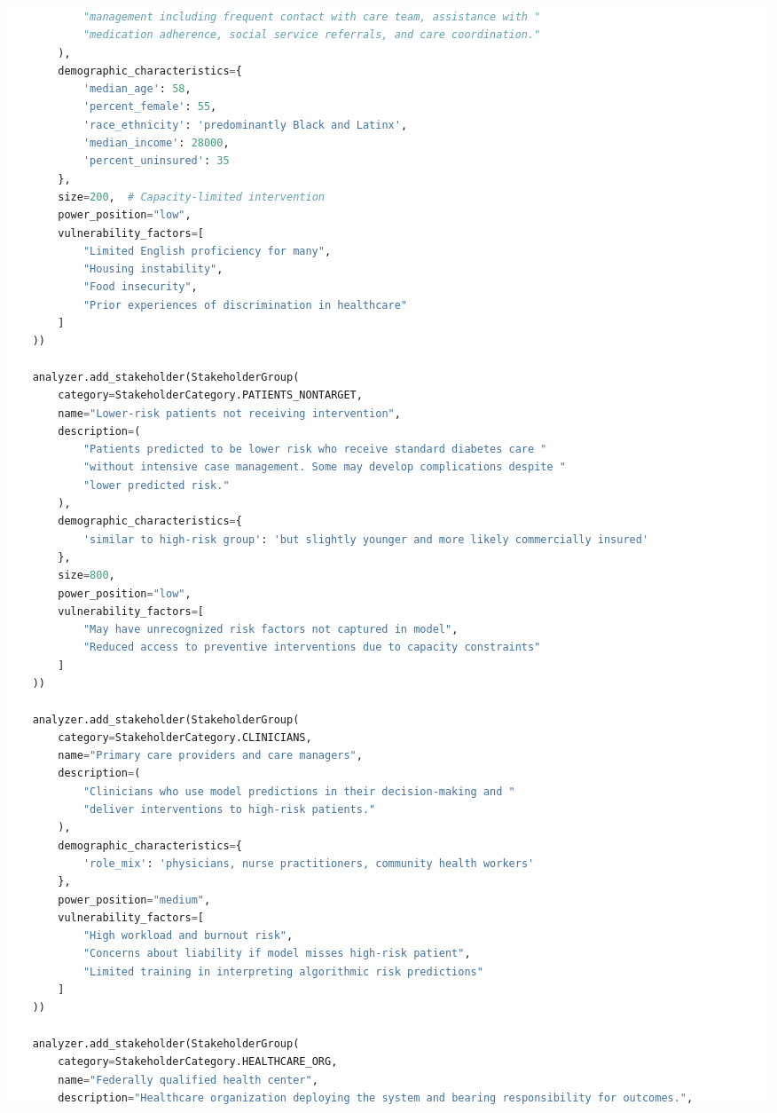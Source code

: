 ```python
            "management including frequent contact with care team, assistance with "
            "medication adherence, social service referrals, and care coordination."
        ),
        demographic_characteristics={
            'median_age': 58,
            'percent_female': 55,
            'race_ethnicity': 'predominantly Black and Latinx',
            'median_income': 28000,
            'percent_uninsured': 35
        },
        size=200,  # Capacity-limited intervention
        power_position="low",
        vulnerability_factors=[
            "Limited English proficiency for many",
            "Housing instability",
            "Food insecurity",
            "Prior experiences of discrimination in healthcare"
        ]
    ))
    
    analyzer.add_stakeholder(StakeholderGroup(
        category=StakeholderCategory.PATIENTS_NONTARGET,
        name="Lower-risk patients not receiving intervention",
        description=(
            "Patients predicted to be lower risk who receive standard diabetes care "
            "without intensive case management. Some may develop complications despite "
            "lower predicted risk."
        ),
        demographic_characteristics={
            'similar to high-risk group': 'but slightly younger and more likely commercially insured'
        },
        size=800,
        power_position="low",
        vulnerability_factors=[
            "May have unrecognized risk factors not captured in model",
            "Reduced access to preventive interventions due to capacity constraints"
        ]
    ))
    
    analyzer.add_stakeholder(StakeholderGroup(
        category=StakeholderCategory.CLINICIANS,
        name="Primary care providers and care managers",
        description=(
            "Clinicians who use model predictions in their decision-making and "
            "deliver interventions to high-risk patients."
        ),
        demographic_characteristics={
            'role_mix': 'physicians, nurse practitioners, community health workers'
        },
        power_position="medium",
        vulnerability_factors=[
            "High workload and burnout risk",
            "Concerns about liability if model misses high-risk patient",
            "Limited training in interpreting algorithmic risk predictions"
        ]
    ))
    
    analyzer.add_stakeholder(StakeholderGroup(
        category=StakeholderCategory.HEALTHCARE_ORG,
        name="Federally qualified health center",
        description="Healthcare organization deploying the system and bearing responsibility for outcomes.",
```